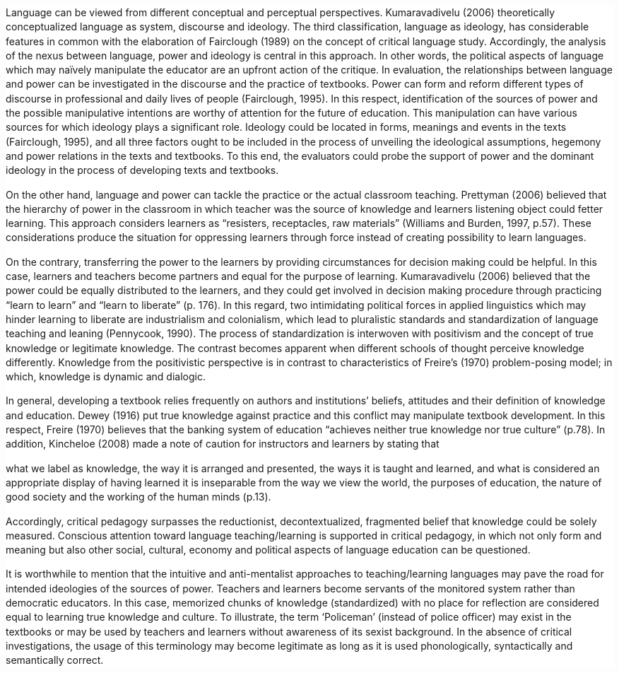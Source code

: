 Language can be viewed from different conceptual and perceptual perspectives. Kumaravadivelu (2006) theoretically conceptualized language as system, discourse and ideology. The third classification, language as ideology, has considerable features in common with the elaboration of Fairclough (1989) on the concept of critical language study. Accordingly, the analysis of the nexus between language, power and ideology is central in this approach. In other words, the political aspects of language which may naïvely manipulate the educator are an upfront action of the critique. In evaluation, the relationships between language and power can be investigated in the discourse and the practice of textbooks. Power can form and reform different types of discourse in professional and daily lives of people (Fairclough, 1995). In this respect, identification of the sources of power and the possible manipulative intentions are worthy of attention for the future of education. This manipulation can have various sources for which ideology plays a significant role. Ideology could be located in forms, meanings and events in the texts (Fairclough, 1995), and all three factors ought to be included in the process of unveiling the ideological assumptions, hegemony and power relations in the texts and textbooks. To this end, the evaluators could probe the support of power and the dominant ideology in the process of developing texts and textbooks.

On the other hand, language and power can tackle the practice or the actual classroom teaching. Prettyman (2006) believed that the hierarchy of power in the classroom in which teacher was the source of knowledge and learners listening object could fetter learning. This approach considers learners as “resisters, receptacles, raw materials” (Williams and Burden, 1997, p.57). These considerations produce the situation for oppressing learners through force instead of creating possibility to learn languages.

On the contrary, transferring the power to the learners by providing circumstances for decision making could be helpful. In this case, learners and teachers become partners and equal for the purpose of learning. Kumaravadivelu (2006) believed that the power could be equally distributed to the learners, and they could get involved in decision making procedure through practicing “learn to learn” and “learn to liberate” (p. 176). In this regard, two intimidating political forces in applied linguistics which may hinder learning to liberate are industrialism and colonialism, which lead to pluralistic standards and standardization of language teaching and leaning (Pennycook, 1990). The process of standardization is interwoven with positivism and the concept of true knowledge or legitimate knowledge. The contrast becomes apparent when different schools of thought perceive knowledge differently. Knowledge from the positivistic perspective is in contrast to characteristics of Freire’s (1970) problem-posing model; in which, knowledge is dynamic and dialogic.

In general, developing a textbook relies frequently on authors and institutions’ beliefs, attitudes and their definition of knowledge and education. Dewey (1916) put true knowledge against practice and this conflict may manipulate textbook development. In this respect, Freire (1970) believes that the banking system of education “achieves neither true knowledge nor true culture” (p.78). In addition, Kincheloe (2008) made a note of caution for instructors and learners by stating that

what we label as knowledge, the way it is arranged and presented, the ways it is taught and learned, and what is considered an appropriate display of having learned it is inseparable from the way we view the world, the purposes of education, the nature of good society and the working of the human minds (p.13).

Accordingly, critical pedagogy surpasses the reductionist, decontextualized, fragmented belief that knowledge could be solely measured. Conscious attention toward language teaching/learning is supported in critical pedagogy, in which not only form and meaning but also other social, cultural, economy and political aspects of language education can be questioned.

It is worthwhile to mention that the intuitive and anti-mentalist approaches to teaching/learning languages may pave the road for intended ideologies of the sources of power. Teachers and learners become servants of the monitored system rather than democratic educators. In this case, memorized chunks of knowledge (standardized) with no place for reflection are considered equal to learning true knowledge and culture. To illustrate, the term ‘Policeman’ (instead of police officer) may exist in the textbooks or may be used by teachers and learners without awareness of its sexist background. In the absence of critical investigations, the usage of this terminology may become legitimate as long as it is used phonologically, syntactically and semantically correct.
